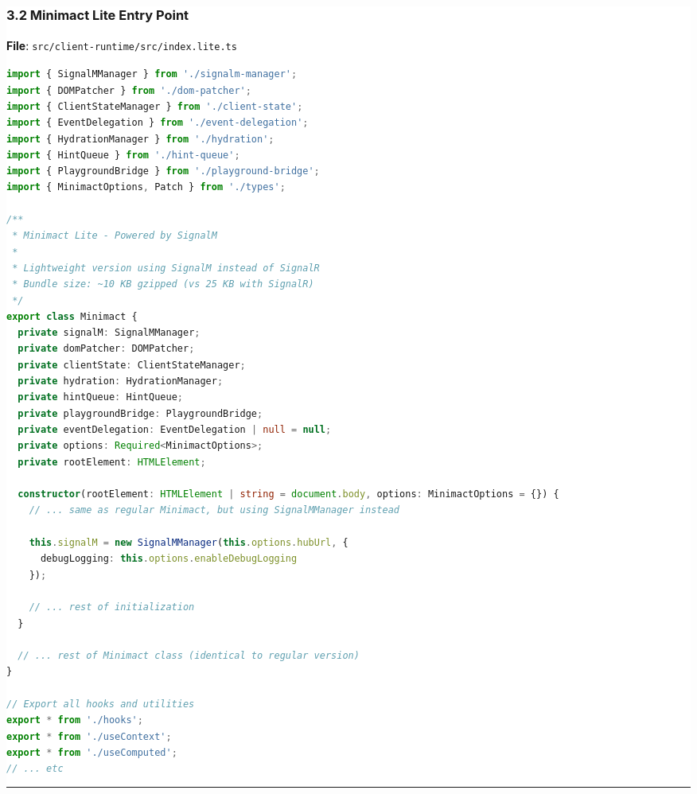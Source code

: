 
### 3.2 Minimact Lite Entry Point

**File**: `src/client-runtime/src/index.lite.ts`

```typescript
import { SignalMManager } from './signalm-manager';
import { DOMPatcher } from './dom-patcher';
import { ClientStateManager } from './client-state';
import { EventDelegation } from './event-delegation';
import { HydrationManager } from './hydration';
import { HintQueue } from './hint-queue';
import { PlaygroundBridge } from './playground-bridge';
import { MinimactOptions, Patch } from './types';

/**
 * Minimact Lite - Powered by SignalM
 *
 * Lightweight version using SignalM instead of SignalR
 * Bundle size: ~10 KB gzipped (vs 25 KB with SignalR)
 */
export class Minimact {
  private signalM: SignalMManager;
  private domPatcher: DOMPatcher;
  private clientState: ClientStateManager;
  private hydration: HydrationManager;
  private hintQueue: HintQueue;
  private playgroundBridge: PlaygroundBridge;
  private eventDelegation: EventDelegation | null = null;
  private options: Required<MinimactOptions>;
  private rootElement: HTMLElement;

  constructor(rootElement: HTMLElement | string = document.body, options: MinimactOptions = {}) {
    // ... same as regular Minimact, but using SignalMManager instead

    this.signalM = new SignalMManager(this.options.hubUrl, {
      debugLogging: this.options.enableDebugLogging
    });

    // ... rest of initialization
  }

  // ... rest of Minimact class (identical to regular version)
}

// Export all hooks and utilities
export * from './hooks';
export * from './useContext';
export * from './useComputed';
// ... etc
```

---
